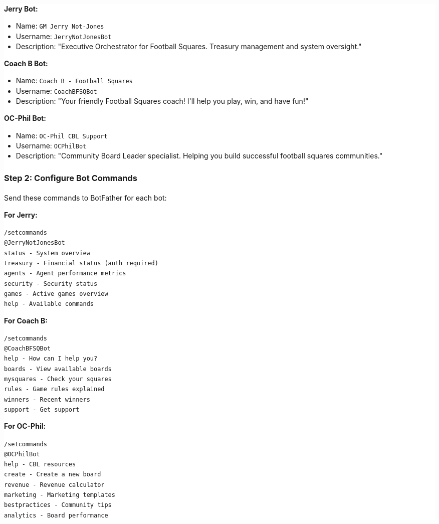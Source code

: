 **Jerry Bot:**

- Name: `GM Jerry Not-Jones`
- Username: `JerryNotJonesBot`
- Description: "Executive Orchestrator for Football Squares. Treasury management and system oversight."

**Coach B Bot:**

- Name: `Coach B - Football Squares`
- Username: `CoachBFSQBot`
- Description: "Your friendly Football Squares coach! I'll help you play, win, and have fun!"

**OC-Phil Bot:**

- Name: `OC-Phil CBL Support`
- Username: `OCPhilBot`
- Description: "Community Board Leader specialist. Helping you build successful football squares communities."

### Step 2: Configure Bot Commands

Send these commands to BotFather for each bot:

**For Jerry:**

```
/setcommands
@JerryNotJonesBot
status - System overview
treasury - Financial status (auth required)
agents - Agent performance metrics
security - Security status
games - Active games overview
help - Available commands
```

**For Coach B:**

```
/setcommands
@CoachBFSQBot
help - How can I help you?
boards - View available boards
mysquares - Check your squares
rules - Game rules explained
winners - Recent winners
support - Get support
```

**For OC-Phil:**

```
/setcommands
@OCPhilBot
help - CBL resources
create - Create a new board
revenue - Revenue calculator
marketing - Marketing templates
bestpractices - Community tips
analytics - Board performance
```

